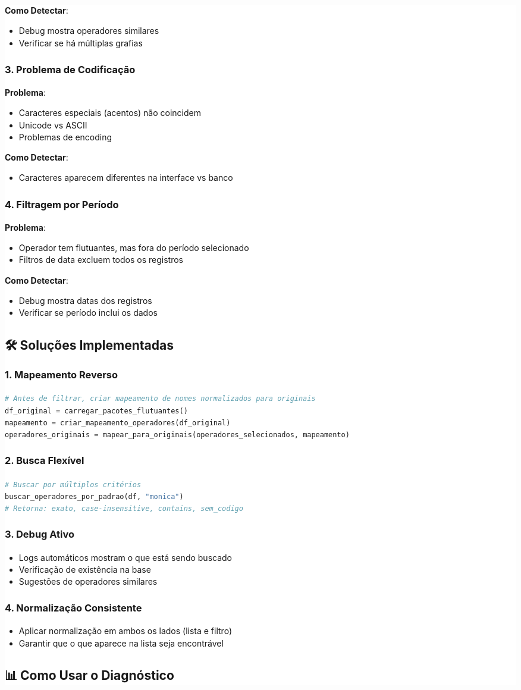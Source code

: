 **Como Detectar**:
- Debug mostra operadores similares
- Verificar se há múltiplas grafias

### **3. Problema de Codificação**
**Problema**:
- Caracteres especiais (acentos) não coincidem
- Unicode vs ASCII
- Problemas de encoding

**Como Detectar**:
- Caracteres aparecem diferentes na interface vs banco

### **4. Filtragem por Período**
**Problema**:
- Operador tem flutuantes, mas fora do período selecionado
- Filtros de data excluem todos os registros

**Como Detectar**:
- Debug mostra datas dos registros
- Verificar se período inclui os dados

## 🛠️ Soluções Implementadas

### **1. Mapeamento Reverso**
```python
# Antes de filtrar, criar mapeamento de nomes normalizados para originais
df_original = carregar_pacotes_flutuantes()
mapeamento = criar_mapeamento_operadores(df_original)
operadores_originais = mapear_para_originais(operadores_selecionados, mapeamento)
```

### **2. Busca Flexível**
```python
# Buscar por múltiplos critérios
buscar_operadores_por_padrao(df, "monica")
# Retorna: exato, case-insensitive, contains, sem_codigo
```

### **3. Debug Ativo**
- Logs automáticos mostram o que está sendo buscado
- Verificação de existência na base
- Sugestões de operadores similares

### **4. Normalização Consistente**
- Aplicar normalização em ambos os lados (lista e filtro)
- Garantir que o que aparece na lista seja encontrável

## 📊 Como Usar o Diagnóstico
